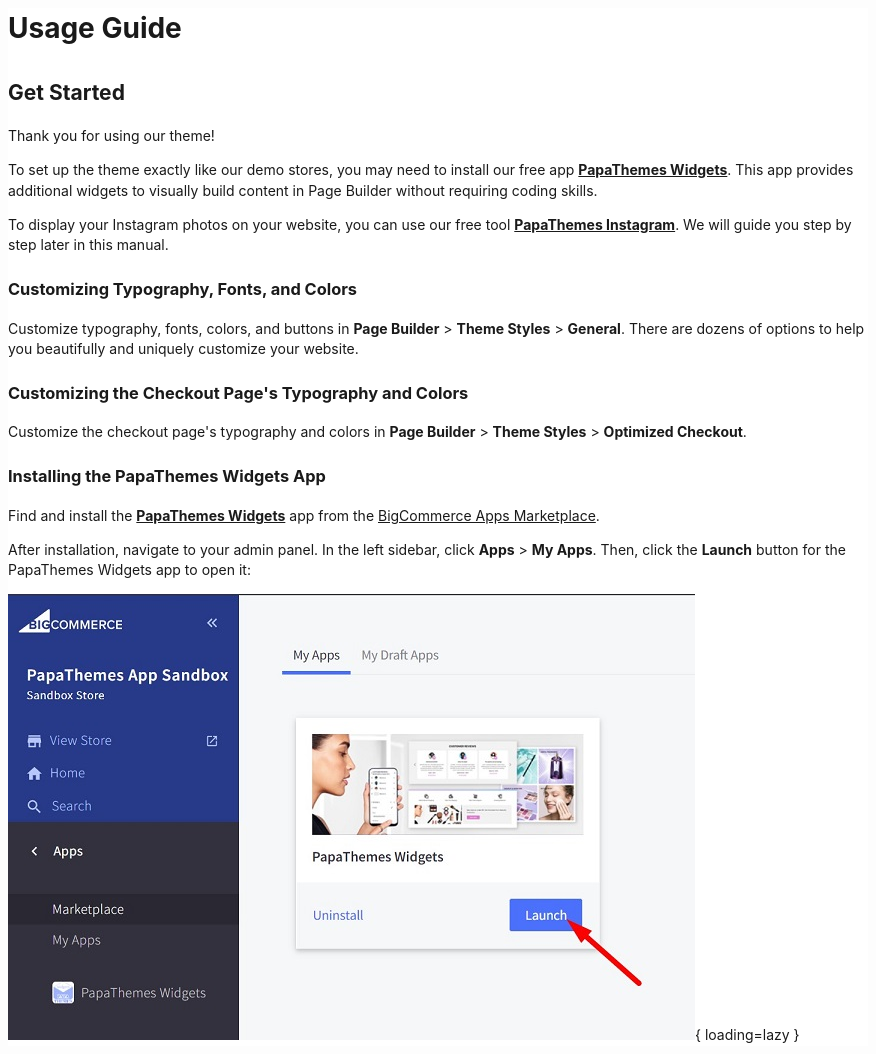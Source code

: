 # Usage Guide

## Get Started

Thank you for using our theme!

To set up the theme exactly like our demo stores, you may need to install our free app **[PapaThemes Widgets](https://www.bigcommerce.com/apps/papathemes-widgets/)**. This app provides additional widgets to visually build content in Page Builder without requiring coding skills.

To display your Instagram photos on your website, you can use our free tool **[PapaThemes Instagram](https://instagram.papathemes.com/)**. We will guide you step by step later in this manual.

### Customizing Typography, Fonts, and Colors

Customize typography, fonts, colors, and buttons in **Page Builder** > **Theme Styles** > **General**. There are dozens of options to help you beautifully and uniquely customize your website.

### Customizing the Checkout Page's Typography and Colors

Customize the checkout page's typography and colors in **Page Builder** > **Theme Styles** > **Optimized Checkout**.

### Installing the PapaThemes Widgets App

Find and install the **[PapaThemes Widgets](https://www.bigcommerce.com/apps/papathemes-widgets/)** app from the [BigCommerce Apps Marketplace](https://www.bigcommerce.com/apps/).

After installation, navigate to your admin panel. In the left sidebar, click **Apps** > **My Apps**. Then, click the **Launch** button for the PapaThemes Widgets app to open it:

![launch-papathemes-widgets-app](img/launch-papathemes-widgets-app.jpg){ loading=lazy }
